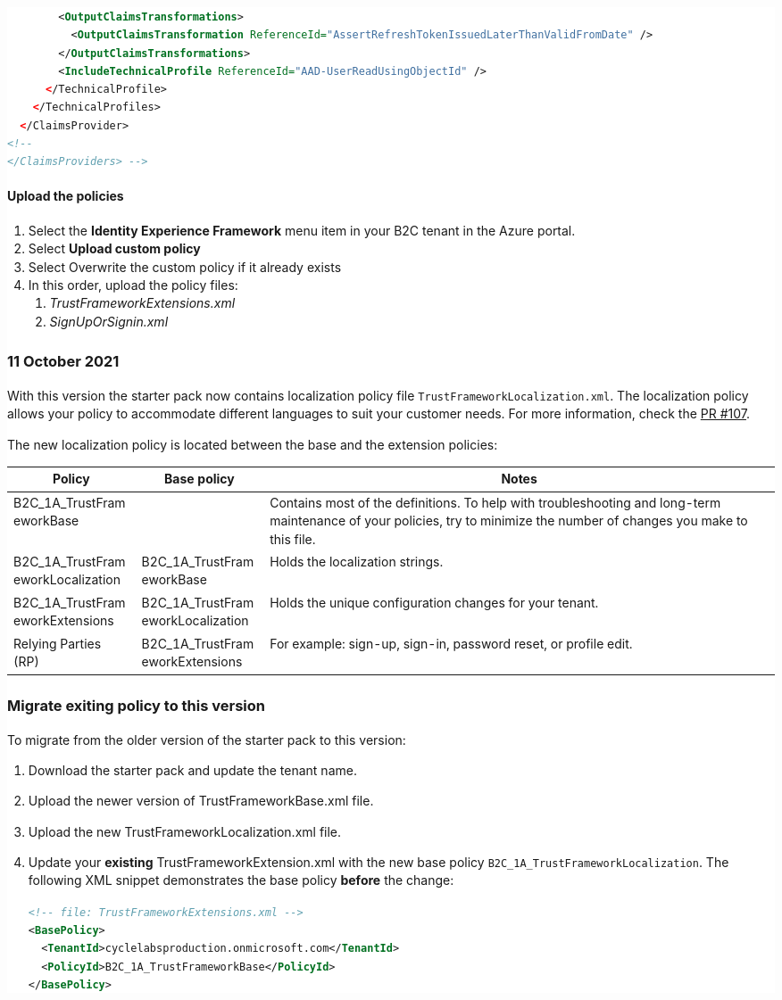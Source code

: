 ```xml
        <OutputClaimsTransformations>
          <OutputClaimsTransformation ReferenceId="AssertRefreshTokenIssuedLaterThanValidFromDate" />
        </OutputClaimsTransformations>
        <IncludeTechnicalProfile ReferenceId="AAD-UserReadUsingObjectId" />
      </TechnicalProfile>
    </TechnicalProfiles>
  </ClaimsProvider>
<!--
</ClaimsProviders> -->
```

#### Upload the policies

1. Select the **Identity Experience Framework** menu item in your B2C tenant in the Azure portal.
1. Select **Upload custom policy**
1. Select Overwrite the custom policy if it already exists
1. In this order, upload the policy files:
    1. *TrustFrameworkExtensions.xml*
    1. *SignUpOrSignin.xml*

### 11 October 2021

With this version the starter pack now contains localization policy file `TrustFrameworkLocalization.xml`. The localization policy allows your policy to accommodate different languages to suit your customer needs. For more information, check the [PR #107](https://github.com/Azure-Samples/active-directory-b2c-custom-policy-starterpack/pull/107).

The new localization policy is located between the base and the extension policies:

|Policy  |Base policy  |Notes  |
|---------|---------|---------|
| B2C_1A_TrustFrameworkBase| | Contains most of the definitions. To help with troubleshooting and long-term maintenance of your policies, try to minimize the number of changes you make to this file. |
| B2C_1A_TrustFrameworkLocalization | B2C_1A_TrustFrameworkBase | Holds the localization strings. |
|B2C_1A_TrustFrameworkExtensions | B2C_1A_TrustFrameworkLocalization| Holds the unique configuration changes for your tenant.  |
| Relying Parties (RP) | B2C_1A_TrustFrameworkExtensions| For example: sign-up, sign-in, password reset, or profile edit.  |

### Migrate exiting policy to this version

To migrate from the older version of the starter pack to this version:

1. Download the starter pack and update the tenant name.
1. Upload the newer version of TrustFrameworkBase.xml file.
1. Upload the new TrustFrameworkLocalization.xml file.
1. Update your **existing** TrustFrameworkExtension.xml with the new base policy `B2C_1A_TrustFrameworkLocalization`. The following XML snippet demonstrates the base policy  **before** the change:
    
    ```xml
    <!-- file: TrustFrameworkExtensions.xml -->
    <BasePolicy>
      <TenantId>cyclelabsproduction.onmicrosoft.com</TenantId>
      <PolicyId>B2C_1A_TrustFrameworkBase</PolicyId>
    </BasePolicy>
    ```
    